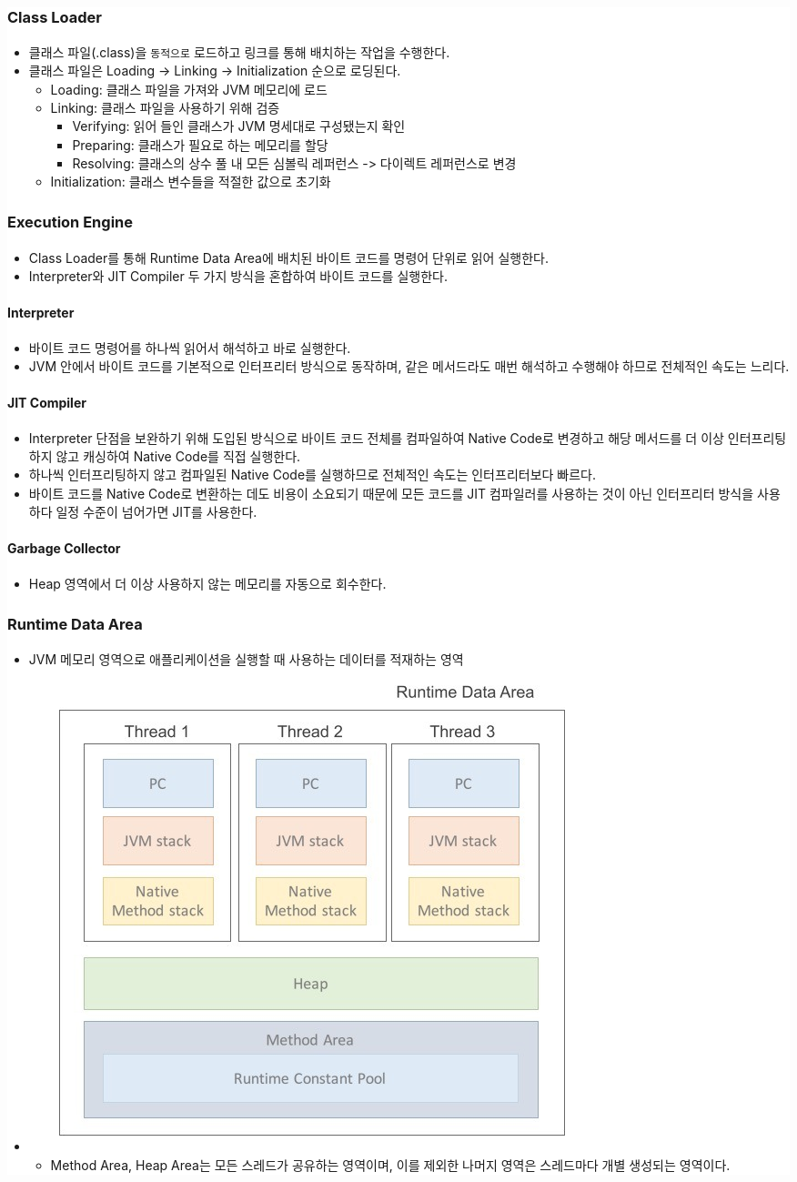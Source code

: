 ### Class Loader

- 클래스 파일(.class)을 `동적으로` 로드하고 링크를 통해 배치하는 작업을 수행한다.
- 클래스 파일은 Loading -> Linking -> Initialization 순으로 로딩된다.
  - Loading: 클래스 파일을 가져와 JVM 메모리에 로드
  - Linking: 클래스 파일을 사용하기 위해 검증
    - Verifying: 읽어 들인 클래스가 JVM 명세대로 구성됐는지 확인
    - Preparing: 클래스가 필요로 하는 메모리를 할당
    - Resolving: 클래스의 상수 풀 내 모든 심볼릭 레퍼런스 -> 다이렉트 레퍼런스로 변경
  - Initialization: 클래스 변수들을 적절한 값으로 초기화

### Execution Engine

- Class Loader를 통해 Runtime Data Area에 배치된 바이트 코드를 명령어 단위로 읽어 실행한다.
- Interpreter와 JIT Compiler 두 가지 방식을 혼합하여 바이트 코드를 실행한다.

#### Interpreter

- 바이트 코드 명령어를 하나씩 읽어서 해석하고 바로 실행한다.
- JVM 안에서 바이트 코드를 기본적으로 인터프리터 방식으로 동작하며, 같은 메서드라도 매번 해석하고 수행해야 하므로 전체적인 속도는 느리다.

#### JIT Compiler

- Interpreter 단점을 보완하기 위해 도입된 방식으로 바이트 코드 전체를 컴파일하여 Native Code로 변경하고 해당 메서드를 더 이상 인터프리팅하지 않고 캐싱하여 Native Code를 직접 실행한다.
- 하나씩 인터프리팅하지 않고 컴파일된 Native Code를 실행하므로 전체적인 속도는 인터프리터보다 빠르다.
- 바이트 코드를 Native Code로 변환하는 데도 비용이 소요되기 때문에 모든 코드를 JIT 컴파일러를 사용하는 것이 아닌 인터프리터 방식을 사용하다 일정 수준이 넘어가면 JIT를 사용한다.

#### Garbage Collector

- Heap 영역에서 더 이상 사용하지 않는 메모리를 자동으로 회수한다.

### Runtime Data Area

- JVM 메모리 영역으로 애플리케이션을 실행할 때 사용하는 데이터를 적재하는 영역
- ![image](/images/jvm/jvm3.png)
  - Method Area, Heap Area는 모든 스레드가 공유하는 영역이며, 이를 제외한 나머지 영역은 스레드마다 개별 생성되는 영역이다.